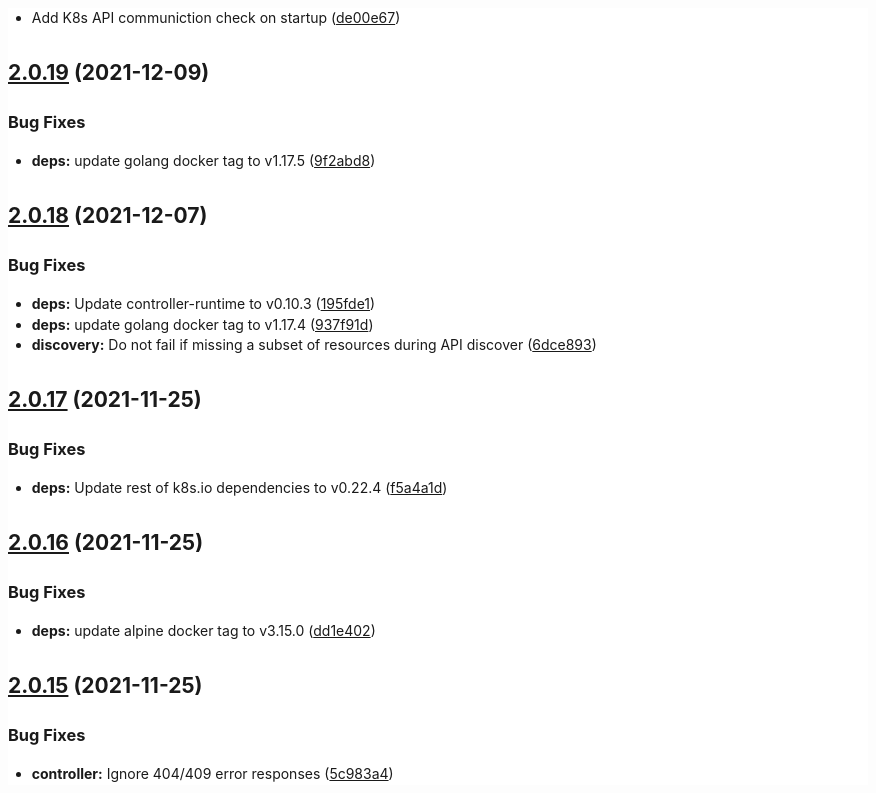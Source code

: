 * Add K8s API communiction check on startup ([de00e67](https://github.com/metacontroller/metacontroller/commit/de00e672263a71a60e2843a53b1ef2604c18f72a))

## [2.0.19](https://github.com/metacontroller/metacontroller/compare/v2.0.18...v2.0.19) (2021-12-09)


### Bug Fixes

* **deps:** update golang docker tag to v1.17.5 ([9f2abd8](https://github.com/metacontroller/metacontroller/commit/9f2abd811debfc7c2267e2c996d417d6854d4cfb))

## [2.0.18](https://github.com/metacontroller/metacontroller/compare/v2.0.17...v2.0.18) (2021-12-07)


### Bug Fixes

* **deps:** Update controller-runtime to v0.10.3 ([195fde1](https://github.com/metacontroller/metacontroller/commit/195fde15e4c6d3ca2a1b073c12c96abad1060970))
* **deps:** update golang docker tag to v1.17.4 ([937f91d](https://github.com/metacontroller/metacontroller/commit/937f91dfa084e1ea62551cf68391960e8e82afea))
* **discovery:** Do not fail if missing a subset of resources during API discover ([6dce893](https://github.com/metacontroller/metacontroller/commit/6dce893657d0e25a0e9183d99247c5a814135e3f))

## [2.0.17](https://github.com/metacontroller/metacontroller/compare/v2.0.16...v2.0.17) (2021-11-25)


### Bug Fixes

* **deps:** Update rest of k8s.io dependencies to v0.22.4 ([f5a4a1d](https://github.com/metacontroller/metacontroller/commit/f5a4a1dd74bbd7b59165301ba8fd1f8e22dc44a4))

## [2.0.16](https://github.com/metacontroller/metacontroller/compare/v2.0.15...v2.0.16) (2021-11-25)


### Bug Fixes

* **deps:** update alpine docker tag to v3.15.0 ([dd1e402](https://github.com/metacontroller/metacontroller/commit/dd1e4024764d74e1fda47609c0761a0a32f3ee3f))

## [2.0.15](https://github.com/metacontroller/metacontroller/compare/v2.0.14...v2.0.15) (2021-11-25)


### Bug Fixes

* **controller:** Ignore 404/409 error responses ([5c983a4](https://github.com/metacontroller/metacontroller/commit/5c983a4aa3a79cd5255509ad602e6190ecc414f1))
